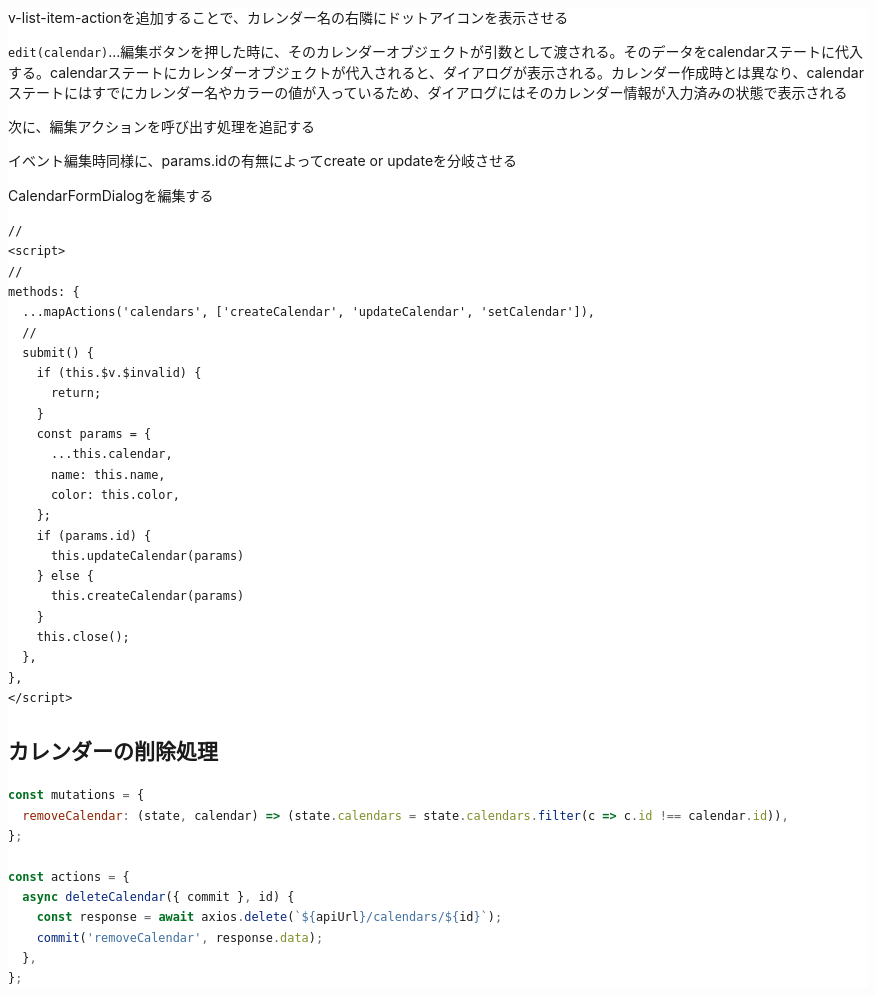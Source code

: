 v-list-item-actionを追加することで、カレンダー名の右隣にドットアイコンを表示させる

`edit(calendar)`...編集ボタンを押した時に、そのカレンダーオブジェクトが引数として渡される。そのデータをcalendarステートに代入する。calendarステートにカレンダーオブジェクトが代入されると、ダイアログが表示される。カレンダー作成時とは異なり、calendarステートにはすでにカレンダー名やカラーの値が入っているため、ダイアログにはそのカレンダー情報が入力済みの状態で表示される

次に、編集アクションを呼び出す処理を追記する

イベント編集時同様に、params.idの有無によってcreate or updateを分岐させる

CalendarFormDialogを編集する

```vue
//
<script>
//
methods: {
  ...mapActions('calendars', ['createCalendar', 'updateCalendar', 'setCalendar']),
  //
  submit() {
    if (this.$v.$invalid) {
      return;
    }
    const params = {
      ...this.calendar,
      name: this.name,
      color: this.color,
    };
    if (params.id) {
      this.updateCalendar(params)
    } else {
      this.createCalendar(params)
    }
    this.close();
  },
},
</script>
```

## カレンダーの削除処理

```js
const mutations = {
  removeCalendar: (state, calendar) => (state.calendars = state.calendars.filter(c => c.id !== calendar.id)),
};

const actions = {
  async deleteCalendar({ commit }, id) {
    const response = await axios.delete(`${apiUrl}/calendars/${id}`);
    commit('removeCalendar', response.data);
  },
};
```
